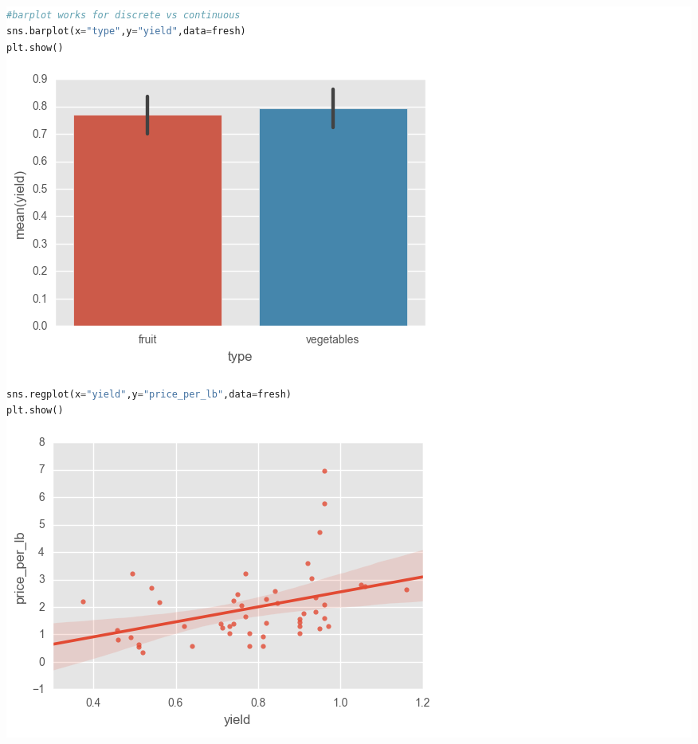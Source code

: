 

```python
#barplot works for discrete vs continuous
sns.barplot(x="type",y="yield",data=fresh)
plt.show()
```


![png](output_20_0.png)



```python
sns.regplot(x="yield",y="price_per_lb",data=fresh)
plt.show()
```


![png](output_21_0.png)
